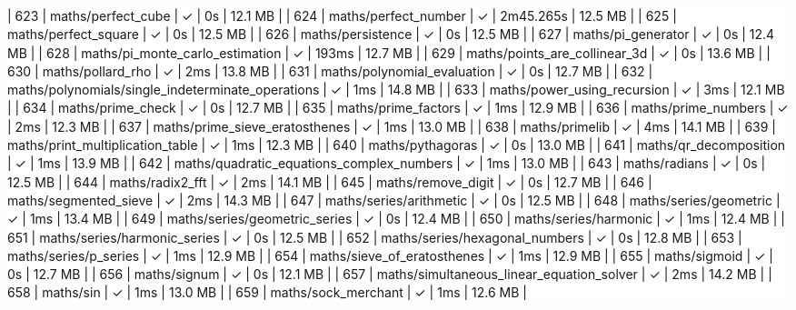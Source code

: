 | 623 | maths/perfect_cube | ✓ | 0s | 12.1 MB |
| 624 | maths/perfect_number | ✓ | 2m45.265s | 12.5 MB |
| 625 | maths/perfect_square | ✓ | 0s | 12.5 MB |
| 626 | maths/persistence | ✓ | 0s | 12.5 MB |
| 627 | maths/pi_generator | ✓ | 0s | 12.4 MB |
| 628 | maths/pi_monte_carlo_estimation | ✓ | 193ms | 12.7 MB |
| 629 | maths/points_are_collinear_3d | ✓ | 0s | 13.6 MB |
| 630 | maths/pollard_rho | ✓ | 2ms | 13.8 MB |
| 631 | maths/polynomial_evaluation | ✓ | 0s | 12.7 MB |
| 632 | maths/polynomials/single_indeterminate_operations | ✓ | 1ms | 14.8 MB |
| 633 | maths/power_using_recursion | ✓ | 3ms | 12.1 MB |
| 634 | maths/prime_check | ✓ | 0s | 12.7 MB |
| 635 | maths/prime_factors | ✓ | 1ms | 12.9 MB |
| 636 | maths/prime_numbers | ✓ | 2ms | 12.3 MB |
| 637 | maths/prime_sieve_eratosthenes | ✓ | 1ms | 13.0 MB |
| 638 | maths/primelib | ✓ | 4ms | 14.1 MB |
| 639 | maths/print_multiplication_table | ✓ | 1ms | 12.3 MB |
| 640 | maths/pythagoras | ✓ | 0s | 13.0 MB |
| 641 | maths/qr_decomposition | ✓ | 1ms | 13.9 MB |
| 642 | maths/quadratic_equations_complex_numbers | ✓ | 1ms | 13.0 MB |
| 643 | maths/radians | ✓ | 0s | 12.5 MB |
| 644 | maths/radix2_fft | ✓ | 2ms | 14.1 MB |
| 645 | maths/remove_digit | ✓ | 0s | 12.7 MB |
| 646 | maths/segmented_sieve | ✓ | 2ms | 14.3 MB |
| 647 | maths/series/arithmetic | ✓ | 0s | 12.5 MB |
| 648 | maths/series/geometric | ✓ | 1ms | 13.4 MB |
| 649 | maths/series/geometric_series | ✓ | 0s | 12.4 MB |
| 650 | maths/series/harmonic | ✓ | 1ms | 12.4 MB |
| 651 | maths/series/harmonic_series | ✓ | 0s | 12.5 MB |
| 652 | maths/series/hexagonal_numbers | ✓ | 0s | 12.8 MB |
| 653 | maths/series/p_series | ✓ | 1ms | 12.9 MB |
| 654 | maths/sieve_of_eratosthenes | ✓ | 1ms | 12.9 MB |
| 655 | maths/sigmoid | ✓ | 0s | 12.7 MB |
| 656 | maths/signum | ✓ | 0s | 12.1 MB |
| 657 | maths/simultaneous_linear_equation_solver | ✓ | 2ms | 14.2 MB |
| 658 | maths/sin | ✓ | 1ms | 13.0 MB |
| 659 | maths/sock_merchant | ✓ | 1ms | 12.6 MB |